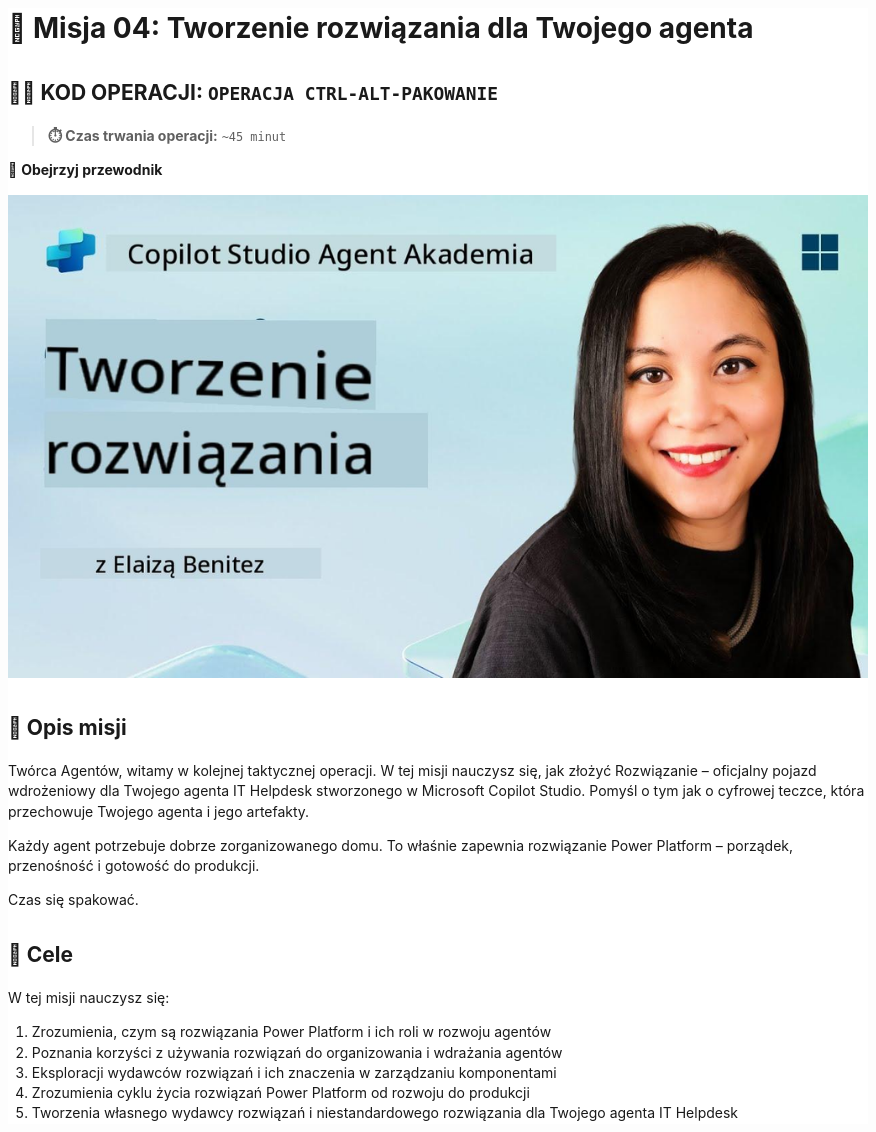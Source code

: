 
# 🚨 Misja 04: Tworzenie rozwiązania dla Twojego agenta

## 🕵️‍♂️ KOD OPERACJI: `OPERACJA CTRL-ALT-PAKOWANIE`

> **⏱️ Czas trwania operacji:** `~45 minut`

🎥 **Obejrzyj przewodnik**

[![Miniatura wideo tworzenia rozwiązania](../../../../../translated_images/video-thumbnail.3d68c6292e459541326e2cadf916f09488731b3cfbcd01de909c4bca9b53b49a.pl.jpg)](https://www.youtube.com/watch?v=1iATbkgfcpU "Obejrzyj przewodnik na YouTube")

## 🎯 Opis misji

Twórca Agentów, witamy w kolejnej taktycznej operacji. W tej misji nauczysz się, jak złożyć Rozwiązanie – oficjalny pojazd wdrożeniowy dla Twojego agenta IT Helpdesk stworzonego w Microsoft Copilot Studio. Pomyśl o tym jak o cyfrowej teczce, która przechowuje Twojego agenta i jego artefakty.

Każdy agent potrzebuje dobrze zorganizowanego domu. To właśnie zapewnia rozwiązanie Power Platform – porządek, przenośność i gotowość do produkcji.

Czas się spakować.

## 🔎 Cele

W tej misji nauczysz się:

1. Zrozumienia, czym są rozwiązania Power Platform i ich roli w rozwoju agentów
1. Poznania korzyści z używania rozwiązań do organizowania i wdrażania agentów
1. Eksploracji wydawców rozwiązań i ich znaczenia w zarządzaniu komponentami
1. Zrozumienia cyklu życia rozwiązań Power Platform od rozwoju do produkcji
1. Tworzenia własnego wydawcy rozwiązań i niestandardowego rozwiązania dla Twojego agenta IT Helpdesk

